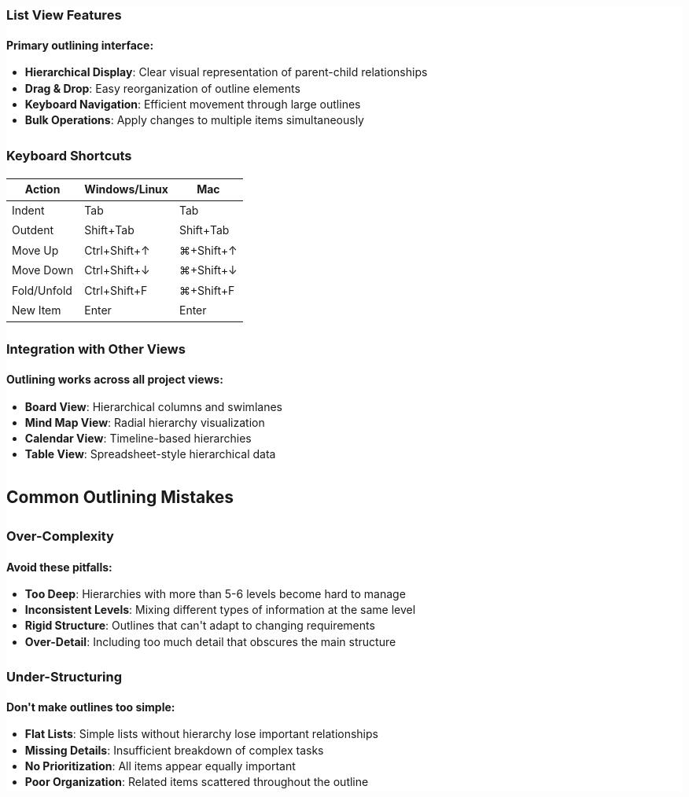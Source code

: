### List View Features

**Primary outlining interface:**

- **Hierarchical Display**: Clear visual representation of parent-child relationships
- **Drag & Drop**: Easy reorganization of outline elements
- **Keyboard Navigation**: Efficient movement through large outlines
- **Bulk Operations**: Apply changes to multiple items simultaneously

### Keyboard Shortcuts

| Action | Windows/Linux | Mac |
|--------|---------------|-----|
| Indent | Tab | Tab |
| Outdent | Shift+Tab | Shift+Tab |
| Move Up | Ctrl+Shift+↑ | ⌘+Shift+↑ |
| Move Down | Ctrl+Shift+↓ | ⌘+Shift+↓ |
| Fold/Unfold | Ctrl+Shift+F | ⌘+Shift+F |
| New Item | Enter | Enter |

### Integration with Other Views

**Outlining works across all project views:**

- **Board View**: Hierarchical columns and swimlanes
- **Mind Map View**: Radial hierarchy visualization
- **Calendar View**: Timeline-based hierarchies
- **Table View**: Spreadsheet-style hierarchical data

## Common Outlining Mistakes

### Over-Complexity

**Avoid these pitfalls:**

- **Too Deep**: Hierarchies with more than 5-6 levels become hard to manage
- **Inconsistent Levels**: Mixing different types of information at the same level
- **Rigid Structure**: Outlines that can't adapt to changing requirements
- **Over-Detail**: Including too much detail that obscures the main structure

### Under-Structuring

**Don't make outlines too simple:**

- **Flat Lists**: Simple lists without hierarchy lose important relationships
- **Missing Details**: Insufficient breakdown of complex tasks
- **No Prioritization**: All items appear equally important
- **Poor Organization**: Related items scattered throughout the outline
